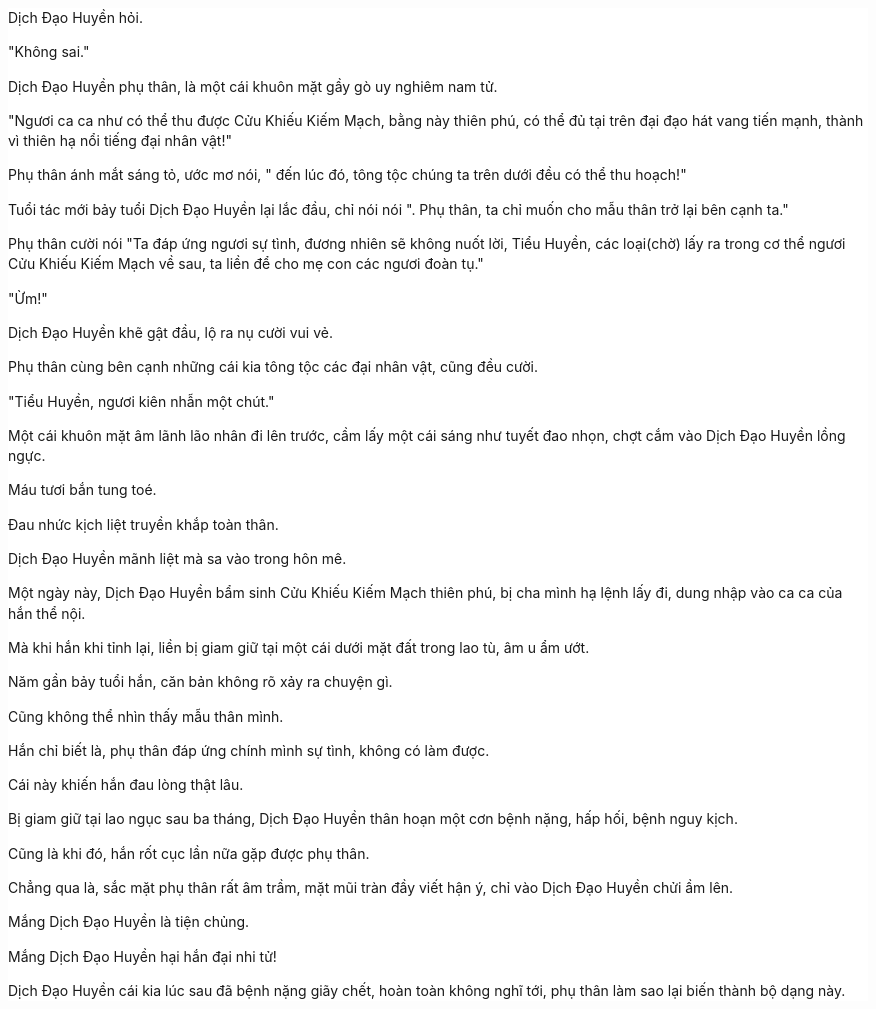 Dịch Đạo Huyền hỏi.

"Không sai."

Dịch Đạo Huyền phụ thân, là một cái khuôn mặt gầy gò uy nghiêm nam tử.

"Ngươi ca ca như có thể thu được Cửu Khiếu Kiếm Mạch, bằng này thiên phú, có thể đủ tại trên đại đạo hát vang tiến mạnh, thành vì thiên hạ nổi tiếng đại nhân vật!"

Phụ thân ánh mắt sáng tỏ, ước mơ nói, " đến lúc đó, tông tộc chúng ta trên dưới đều có thể thu hoạch!"

Tuổi tác mới bảy tuổi Dịch Đạo Huyền lại lắc đầu, chỉ nói nói ". Phụ thân, ta chỉ muốn cho mẫu thân trở lại bên cạnh ta."

Phụ thân cười nói "Ta đáp ứng ngươi sự tình, đương nhiên sẽ không nuốt lời, Tiểu Huyền, các loại(chờ) lấy ra trong cơ thể ngươi Cửu Khiếu Kiếm Mạch về sau, ta liền để cho mẹ con các ngươi đoàn tụ."

"Ừm!"

Dịch Đạo Huyền khẽ gật đầu, lộ ra nụ cười vui vẻ.

Phụ thân cùng bên cạnh những cái kia tông tộc các đại nhân vật, cũng đều cười.

"Tiểu Huyền, ngươi kiên nhẫn một chút."

Một cái khuôn mặt âm lãnh lão nhân đi lên trước, cầm lấy một cái sáng như tuyết đao nhọn, chợt cắm vào Dịch Đạo Huyền lồng ngực.

Máu tươi bắn tung toé.

Đau nhức kịch liệt truyền khắp toàn thân.

Dịch Đạo Huyền mãnh liệt mà sa vào trong hôn mê.

Một ngày này, Dịch Đạo Huyền bẩm sinh Cửu Khiếu Kiếm Mạch thiên phú, bị cha mình hạ lệnh lấy đi, dung nhập vào ca ca của hắn thể nội.

Mà khi hắn khi tỉnh lại, liền bị giam giữ tại một cái dưới mặt đất trong lao tù, âm u ẩm ướt.

Năm gần bảy tuổi hắn, căn bản không rõ xảy ra chuyện gì.

Cũng không thể nhìn thấy mẫu thân mình.

Hắn chỉ biết là, phụ thân đáp ứng chính mình sự tình, không có làm được.

Cái này khiến hắn đau lòng thật lâu.

Bị giam giữ tại lao ngục sau ba tháng, Dịch Đạo Huyền thân hoạn một cơn bệnh nặng, hấp hối, bệnh nguy kịch.

Cũng là khi đó, hắn rốt cục lần nữa gặp được phụ thân.

Chẳng qua là, sắc mặt phụ thân rất âm trầm, mặt mũi tràn đầy viết hận ý, chỉ vào Dịch Đạo Huyền chửi ầm lên.

Mắng Dịch Đạo Huyền là tiện chủng.

Mắng Dịch Đạo Huyền hại hắn đại nhi tử!

Dịch Đạo Huyền cái kia lúc sau đã bệnh nặng giãy chết, hoàn toàn không nghĩ tới, phụ thân làm sao lại biến thành bộ dạng này.
